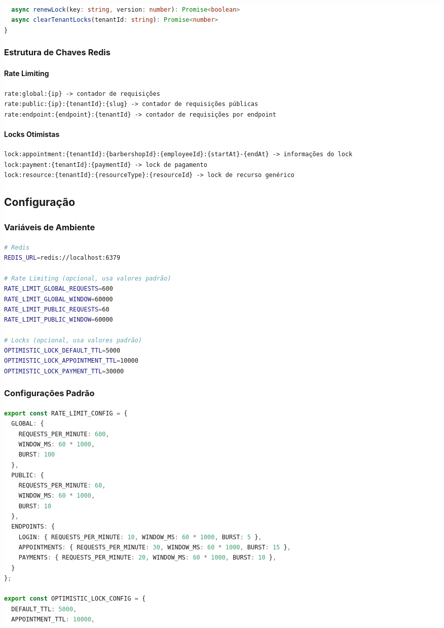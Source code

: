 ```typescript
  async renewLock(key: string, version: number): Promise<boolean>
  async clearTenantLocks(tenantId: string): Promise<number>
}
```

### Estrutura de Chaves Redis

#### Rate Limiting
```
rate:global:{ip} -> contador de requisições
rate:public:{ip}:{tenantId}:{slug} -> contador de requisições públicas
rate:endpoint:{endpoint}:{tenantId} -> contador de requisições por endpoint
```

#### Locks Otimistas
```
lock:appointment:{tenantId}:{barbershopId}:{employeeId}:{startAt}-{endAt} -> informações do lock
lock:payment:{tenantId}:{paymentId} -> lock de pagamento
lock:resource:{tenantId}:{resourceType}:{resourceId} -> lock de recurso genérico
```

## Configuração

### Variáveis de Ambiente
```bash
# Redis
REDIS_URL=redis://localhost:6379

# Rate Limiting (opcional, usa valores padrão)
RATE_LIMIT_GLOBAL_REQUESTS=600
RATE_LIMIT_GLOBAL_WINDOW=60000
RATE_LIMIT_PUBLIC_REQUESTS=60
RATE_LIMIT_PUBLIC_WINDOW=60000

# Locks (opcional, usa valores padrão)
OPTIMISTIC_LOCK_DEFAULT_TTL=5000
OPTIMISTIC_LOCK_APPOINTMENT_TTL=10000
OPTIMISTIC_LOCK_PAYMENT_TTL=30000
```

### Configurações Padrão
```typescript
export const RATE_LIMIT_CONFIG = {
  GLOBAL: { 
    REQUESTS_PER_MINUTE: 600, 
    WINDOW_MS: 60 * 1000, 
    BURST: 100 
  },
  PUBLIC: { 
    REQUESTS_PER_MINUTE: 60, 
    WINDOW_MS: 60 * 1000, 
    BURST: 10 
  },
  ENDPOINTS: {
    LOGIN: { REQUESTS_PER_MINUTE: 10, WINDOW_MS: 60 * 1000, BURST: 5 },
    APPOINTMENTS: { REQUESTS_PER_MINUTE: 30, WINDOW_MS: 60 * 1000, BURST: 15 },
    PAYMENTS: { REQUESTS_PER_MINUTE: 20, WINDOW_MS: 60 * 1000, BURST: 10 },
  }
};

export const OPTIMISTIC_LOCK_CONFIG = {
  DEFAULT_TTL: 5000,
  APPOINTMENT_TTL: 10000,
```